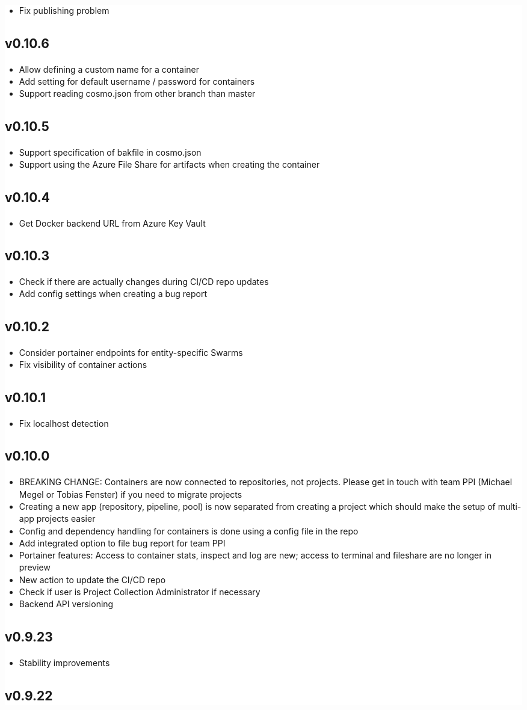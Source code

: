 - Fix publishing problem

## v0.10.6

- Allow defining a custom name for a container
- Add setting for default username / password for containers
- Support reading cosmo.json from other branch than master

## v0.10.5

- Support specification of bakfile in cosmo.json
- Support using the Azure File Share for artifacts when creating the container

## v0.10.4

- Get Docker backend URL from Azure Key Vault

## v0.10.3

- Check if there are actually changes during CI/CD repo updates
- Add config settings when creating a bug report

## v0.10.2

- Consider portainer endpoints for entity-specific Swarms
- Fix visibility of container actions

## v0.10.1

- Fix localhost detection

## v0.10.0

- BREAKING CHANGE: Containers are now connected to repositories, not projects. Please get in touch with team PPI (Michael Megel or Tobias Fenster) if you need to migrate projects
- Creating a new app (repository, pipeline, pool) is now separated from creating a project which should make the setup of multi-app projects easier
- Config and dependency handling for containers is done using a config file in the repo
- Add integrated option to file bug report for team PPI
- Portainer features: Access to container stats, inspect and log are new; access to terminal and fileshare are no longer in preview
- New action to update the CI/CD repo
- Check if user is Project Collection Administrator if necessary
- Backend API versioning

## v0.9.23

- Stability improvements

## v0.9.22
